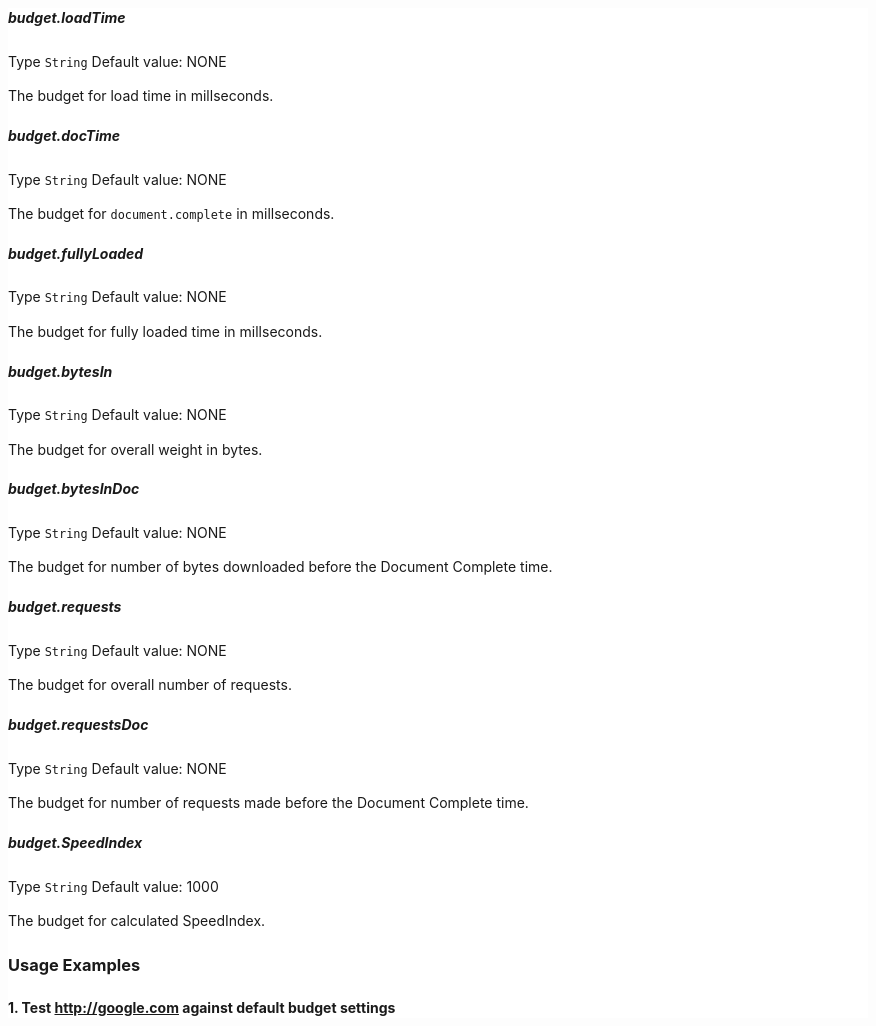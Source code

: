 ##### budget.loadTime

Type `String`
Default value: NONE

The budget for load time in millseconds.

##### budget.docTime

Type `String`
Default value: NONE

The budget for `document.complete` in millseconds.

##### budget.fullyLoaded

Type `String`
Default value: NONE

The budget for fully loaded time in millseconds.

##### budget.bytesIn

Type `String`
Default value: NONE

The budget for overall weight in bytes.

##### budget.bytesInDoc

Type `String`
Default value: NONE

The budget for number of bytes downloaded before the Document Complete time.

##### budget.requests

Type `String`
Default value: NONE

The budget for overall number of requests.

##### budget.requestsDoc

Type `String`
Default value: NONE

The budget for number of requests made before the Document Complete time.

##### budget.SpeedIndex

Type `String`
Default value: 1000

The budget for calculated SpeedIndex.

### Usage Examples

#### 1. Test http://google.com against default budget settings

